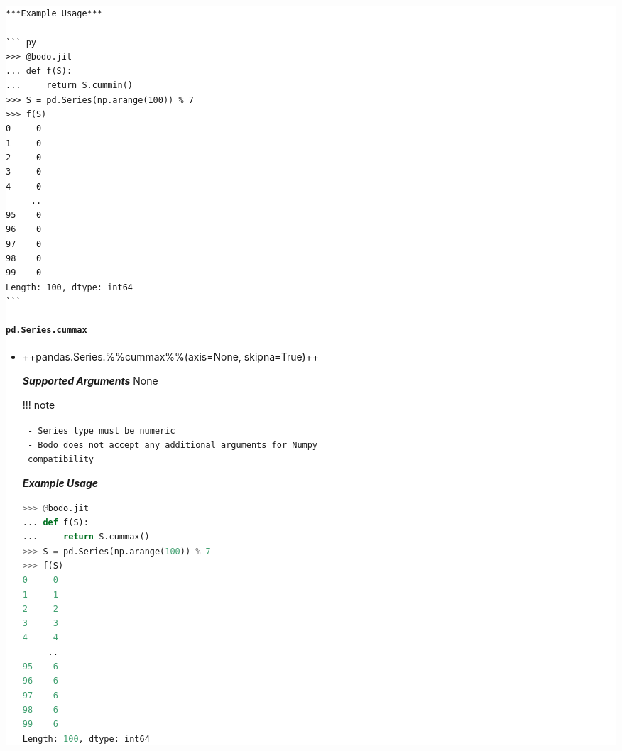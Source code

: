 
    ***Example Usage***

    ``` py
    >>> @bodo.jit
    ... def f(S):
    ...     return S.cummin()
    >>> S = pd.Series(np.arange(100)) % 7
    >>> f(S)
    0     0
    1     0
    2     0
    3     0
    4     0
         ..
    95    0
    96    0
    97    0
    98    0
    99    0
    Length: 100, dtype: int64
    ```

#### `pd.Series.cummax`

-  ++pandas.Series.%%cummax%%(axis=None, skipna=True)++

    ***Supported Arguments*** None

    !!! note

        - Series type must be numeric
        - Bodo does not accept any additional arguments for Numpy
        compatibility


    ***Example Usage***

    ``` py
    >>> @bodo.jit
    ... def f(S):
    ...     return S.cummax()
    >>> S = pd.Series(np.arange(100)) % 7
    >>> f(S)
    0     0
    1     1
    2     2
    3     3
    4     4
         ..
    95    6
    96    6
    97    6
    98    6
    99    6
    Length: 100, dtype: int64
    ```
